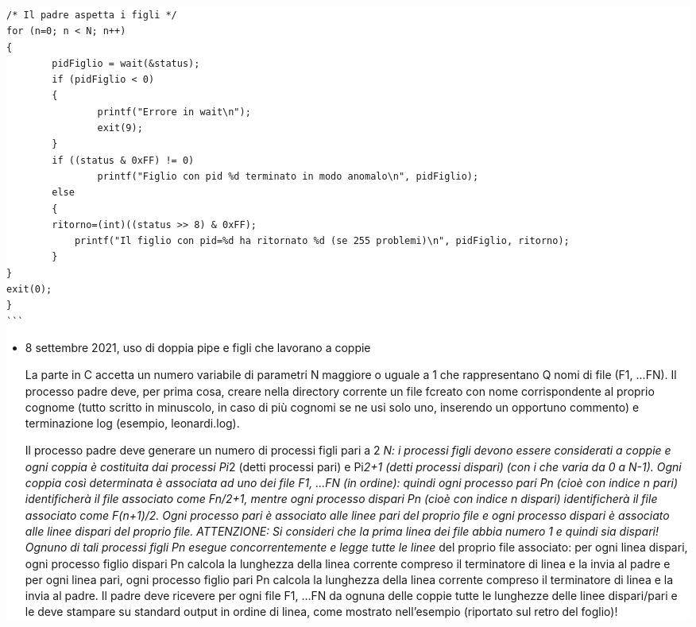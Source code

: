     /* Il padre aspetta i figli */
    for (n=0; n < N; n++)
    {
            pidFiglio = wait(&status);
            if (pidFiglio < 0)
            {
                    printf("Errore in wait\n");
                    exit(9);
            }
            if ((status & 0xFF) != 0)
                    printf("Figlio con pid %d terminato in modo anomalo\n", pidFiglio);
            else
            { 
    		ritorno=(int)((status >> 8) & 0xFF);
            	printf("Il figlio con pid=%d ha ritornato %d (se 255 problemi)\n", pidFiglio, ritorno);
            } 
    }
    exit(0);
    }
    ```
    
- 8 settembre 2021, uso di doppia pipe e figli che lavorano a coppie
    
    La parte in C accetta un numero variabile di parametri N maggiore o uguale a 1 che rappresentano Q nomi
    di file (F1, ...FN). Il processo padre deve, per prima cosa, creare nella directory corrente un file fcreato con
    nome corrispondente al proprio cognome (tutto scritto in minuscolo, in caso di più cognomi se ne usi solo
    uno, inserendo un opportuno commento) e terminazione log (esempio, leonardi.log).
    
    Il processo padre deve generare un numero di processi figli pari a 2 *N: i processi figli devono essere
    considerati a coppie e ogni coppia è costituita dai processi Pi*2 (detti processi pari) e Pi*2+1 (detti processi
    dispari) (con i che varia da 0 a N-1). Ogni coppia così determinata è associata ad uno dei file F1, ...FN (in
    ordine): quindi ogni processo pari Pn (cioè con indice n pari) identificherà il file associato come Fn/2+1,
    mentre ogni processo dispari Pn (cioè con indice n dispari) identificherà il file associato come F(n+1)/2. Ogni
    processo pari è associato alle linee pari del proprio file e ogni processo dispari è associato alle linee dispari
    del proprio file. ATTENZIONE: Si consideri che la prima linea dei file abbia numero 1 e quindi sia dispari!
    Ognuno di tali processi figli Pn esegue concorrentemente e legge tutte le linee* del proprio file associato: per
    ogni linea dispari, ogni processo figlio dispari Pn calcola la lunghezza della linea corrente compreso il
    terminatore di linea e la invia al padre e per ogni linea pari, ogni processo figlio pari Pn calcola la lunghezza
    della linea corrente compreso il terminatore di linea e la invia al padre. Il padre deve ricevere per ogni file
    F1, ...FN da ognuna delle coppie tutte le lunghezze delle linee dispari/pari e le deve stampare su standard
    output in ordine di linea, come mostrato nell’esempio (riportato sul retro del foglio)!
    